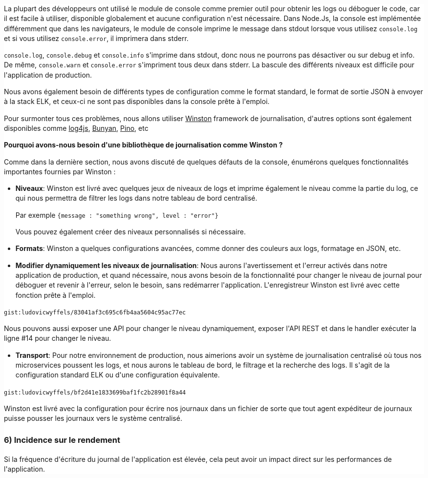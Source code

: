 La plupart des développeurs ont utilisé le module de console comme premier outil pour obtenir les logs ou déboguer le code, car il est facile à utiliser, disponible globalement et aucune configuration n'est nécessaire. Dans Node.Js, la console est implémentée différemment que dans les navigateurs, le module de console imprime le message dans stdout lorsque vous utilisez `console.log` et si vous utilisez `console.error`, il imprimera dans stderr.

`console.log`, `console.debug` et `console.info` s'imprime dans stdout, donc nous ne pourrons pas désactiver ou sur debug et info. De même, `console.warn` et `console.error` s'impriment tous deux dans stderr.
La bascule des différents niveaux est difficile pour l'application de production.

Nous avons également besoin de différents types de configuration comme le format standard, le format de sortie JSON à envoyer à la stack ELK, et ceux-ci ne sont pas disponibles dans la console prête à l'emploi.

Pour surmonter tous ces problèmes, nous allons utiliser [Winston](https://www.npmjs.com/package/winston) framework de journalisation, d'autres options sont également disponibles comme [log4js](https://www.npmjs.com/package/log4js), [Bunyan](https://github.com/trentm/node-bunyan), [Pino](https://getpino.io/#/), etc

**Pourquoi avons-nous besoin d'une bibliothèque de journalisation comme Winston ?**

Comme dans la dernière section, nous avons discuté de quelques défauts de la console, énumérons quelques fonctionnalités importantes fournies par Winston :

- **Niveaux**: Winston est livré avec quelques jeux de niveaux de logs et imprime également le niveau comme la partie du log, ce qui nous permettra de filtrer les logs dans notre tableau de bord centralisé.

  Par exemple `{message : "something wrong", level : "error"}`

  Vous pouvez également créer des niveaux personnalisés si nécessaire.

- **Formats**: Winston a quelques configurations avancées, comme donner des couleurs aux logs, formatage en JSON, etc.
- **Modifier dynamiquement les niveaux de journalisation**: Nous aurons l'avertissement et l'erreur activés dans notre application de production, et quand nécessaire, nous avons besoin de la fonctionnalité pour changer le niveau de journal pour déboguer et revenir à l'erreur, selon le besoin, sans redémarrer l'application. L'enregistreur Winston est livré avec cette fonction prête à l'emploi.

`gist:ludovicwyffels/83041af3c695c6fb4aa5604c95ac77ec`

Nous pouvons aussi exposer une API pour changer le niveau dynamiquement, exposer l'API REST et dans le handler exécuter la ligne #14 pour changer le niveau.

- **Transport**: Pour notre environnement de production, nous aimerions avoir un système de journalisation centralisé où tous nos microservices poussent les logs, et nous aurons le tableau de bord, le filtrage et la recherche des logs. Il s'agit de la configuration standard ELK ou d'une configuration équivalente.

`gist:ludovicwyffels/bf2d41e1833699baf1fc2b28901f8a44`

Winston est livré avec la configuration pour écrire nos journaux dans un fichier de sorte que tout agent expéditeur de journaux puisse pousser les journaux vers le système centralisé.

### 6) Incidence sur le rendement

Si la fréquence d'écriture du journal de l'application est élevée, cela peut avoir un impact direct sur les performances de l'application.
